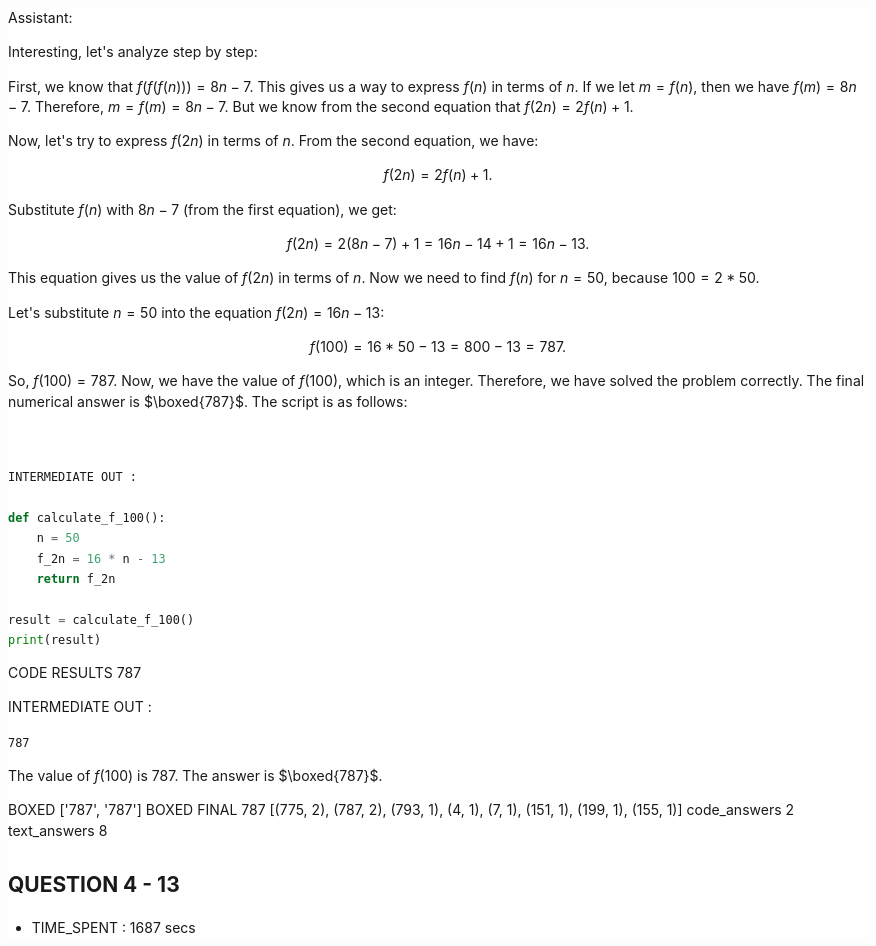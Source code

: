 Assistant: 

Interesting, let's analyze step by step:



First, we know that $f(f(f(n)))=8n-7$. This gives us a way to express $f(n)$ in terms of $n$. If we let $m = f(n)$, then we have $f(m) = 8n - 7$. Therefore, $m = f(m) = 8n - 7$. But we know from the second equation that $f(2n) = 2f(n) + 1$.

Now, let's try to express $f(2n)$ in terms of $n$. From the second equation, we have:

$$f(2n) = 2f(n) + 1.$$

Substitute $f(n)$ with $8n - 7$ (from the first equation), we get:

$$f(2n) = 2(8n - 7) + 1 = 16n - 14 + 1 = 16n - 13.$$

This equation gives us the value of $f(2n)$ in terms of $n$. Now we need to find $f(n)$ for $n = 50$, because $100 = 2 * 50$.

Let's substitute $n = 50$ into the equation $f(2n) = 16n - 13$:

$$f(100) = 16 * 50 - 13 = 800 - 13 = 787.$$

So, $f(100) = 787$. Now, we have the value of $f(100)$, which is an integer. Therefore, we have solved the problem correctly. The final numerical answer is $\boxed{787}$. The script is as follows:

```python


INTERMEDIATE OUT :

def calculate_f_100():
    n = 50
    f_2n = 16 * n - 13
    return f_2n

result = calculate_f_100()
print(result)
```

CODE RESULTS 787

INTERMEDIATE OUT :
```output
787
```
The value of $f(100)$ is $787$. The answer is $\boxed{787}$.

BOXED ['787', '787']
BOXED FINAL 787
[(775, 2), (787, 2), (793, 1), (4, 1), (7, 1), (151, 1), (199, 1), (155, 1)]
code_answers 2 text_answers 8



## QUESTION 4 - 13 
- TIME_SPENT : 1687 secs
